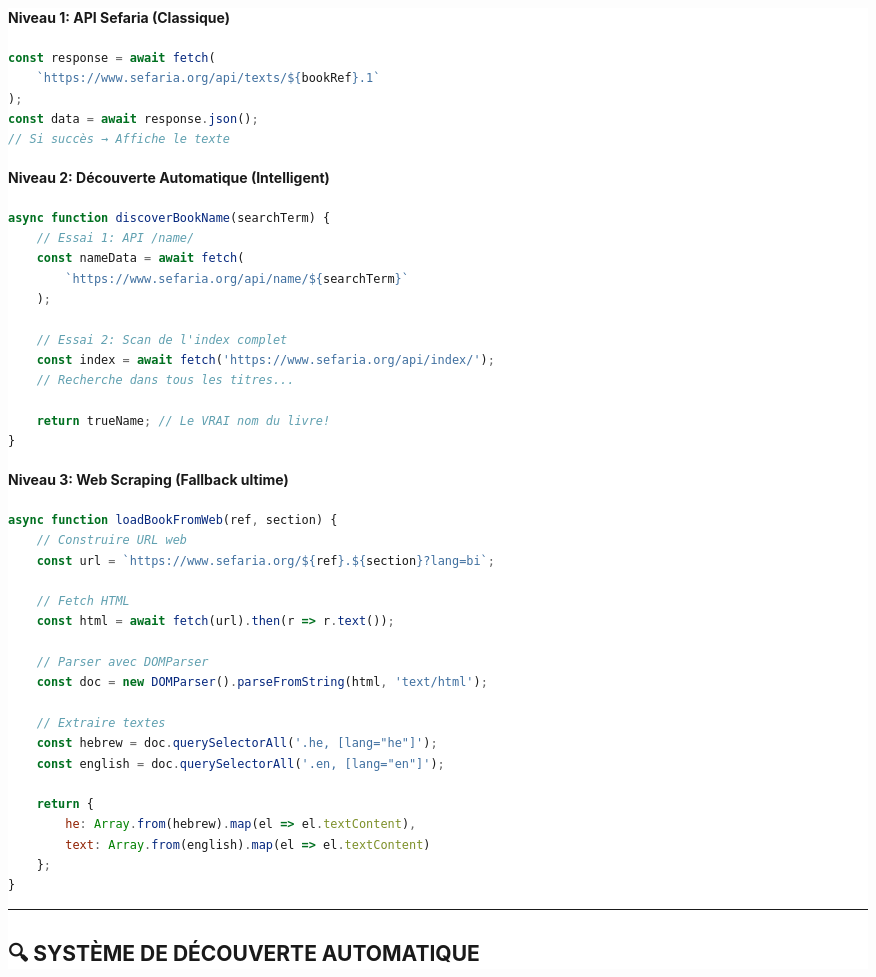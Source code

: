 #### **Niveau 1: API Sefaria** (Classique)
```javascript
const response = await fetch(
    `https://www.sefaria.org/api/texts/${bookRef}.1`
);
const data = await response.json();
// Si succès → Affiche le texte
```

#### **Niveau 2: Découverte Automatique** (Intelligent)
```javascript
async function discoverBookName(searchTerm) {
    // Essai 1: API /name/
    const nameData = await fetch(
        `https://www.sefaria.org/api/name/${searchTerm}`
    );
    
    // Essai 2: Scan de l'index complet
    const index = await fetch('https://www.sefaria.org/api/index/');
    // Recherche dans tous les titres...
    
    return trueName; // Le VRAI nom du livre!
}
```

#### **Niveau 3: Web Scraping** (Fallback ultime)
```javascript
async function loadBookFromWeb(ref, section) {
    // Construire URL web
    const url = `https://www.sefaria.org/${ref}.${section}?lang=bi`;
    
    // Fetch HTML
    const html = await fetch(url).then(r => r.text());
    
    // Parser avec DOMParser
    const doc = new DOMParser().parseFromString(html, 'text/html');
    
    // Extraire textes
    const hebrew = doc.querySelectorAll('.he, [lang="he"]');
    const english = doc.querySelectorAll('.en, [lang="en"]');
    
    return {
        he: Array.from(hebrew).map(el => el.textContent),
        text: Array.from(english).map(el => el.textContent)
    };
}
```

---

## 🔍 **SYSTÈME DE DÉCOUVERTE AUTOMATIQUE**
